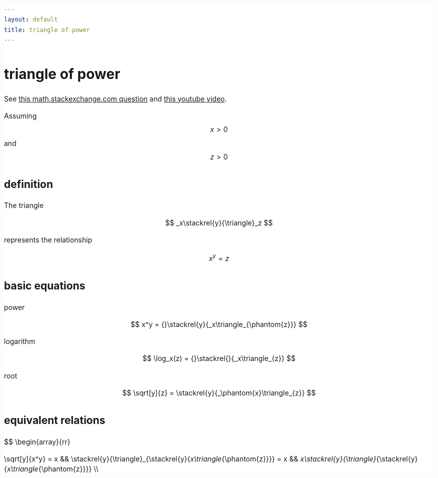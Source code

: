 ```yaml
---
layout: default
title: triangle of power
---
```

# triangle of power

See [this math.stackexchange.com question](https://math.stackexchange.com/questions/30046/alternative-notation-for-exponents-logs-and-roots/) and [this youtube video](https://youtu.be/sULa9Lc4pck).

Assuming $$x>0$$ and $$z>0$$

## definition

The triangle

$$
_x\stackrel{y}{\triangle}_z
$$

represents the relationship

$$
x^y = z
$$

## basic equations

power

$$
x^y = {}\stackrel{y}{_x\triangle_{\phantom{z}}}
$$

logarithm

$$
\log_x(z) = {}\stackrel{}{_x\triangle_{z}}
$$

root

$$
\sqrt[y]{z} = \stackrel{y}{_\phantom{x}\triangle_{z}}
$$

## equivalent relations

$$
\begin{array}{rr}

\sqrt[y]{x^y} = x && 
\stackrel{y}{\triangle}_{\stackrel{y}{_x\triangle_{\phantom{z}}}} = x && 
_x\stackrel{y}{\triangle}_{\stackrel{y}{_x\triangle_{\phantom{z}}}}
\\\\
